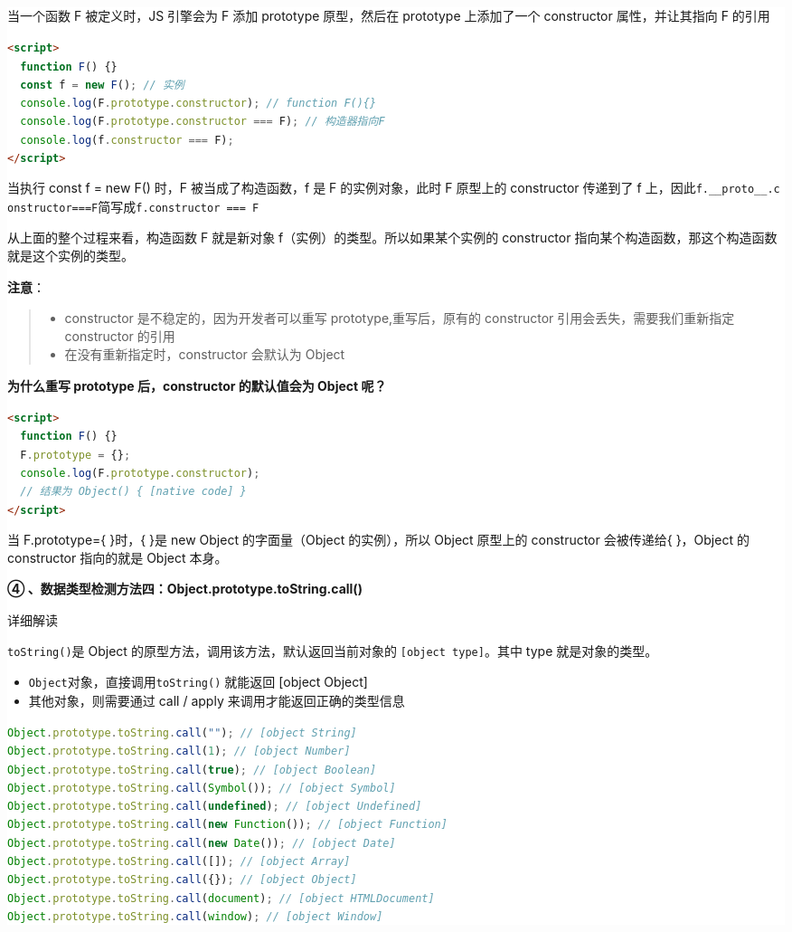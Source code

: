 当一个函数 F 被定义时，JS 引擎会为 F 添加 prototype 原型，然后在 prototype 上添加了一个 constructor 属性，并让其指向 F 的引用

```html
<script>
  function F() {}
  const f = new F(); // 实例
  console.log(F.prototype.constructor); // function F(){}
  console.log(F.prototype.constructor === F); // 构造器指向F
  console.log(f.constructor === F);
</script>
```

当执行 const f = new F() 时，F 被当成了构造函数，f 是 F 的实例对象，此时 F 原型上的 constructor 传递到了 f 上，因此`f.__proto__.constructor===F`简写成`f.constructor === F`

从上面的整个过程来看，构造函数 F 就是新对象 f（实例）的类型。所以如果某个实例的 constructor 指向某个构造函数，那这个构造函数就是这个实例的类型。

**注意**：

> - constructor 是不稳定的，因为开发者可以重写 prototype,重写后，原有的 constructor 引用会丢失，需要我们重新指定 constructor 的引用
> - 在没有重新指定时，constructor 会默认为 Object

**为什么重写 prototype 后，constructor 的默认值会为 Object 呢？**

```html
<script>
  function F() {}
  F.prototype = {};
  console.log(F.prototype.constructor);
  // 结果为 Object() { [native code] }
</script>
```

当 F.prototype={ }时，{ }是 new Object 的字面量（Object 的实例），所以 Object 原型上的 constructor 会被传递给{ }，Object 的 constructor 指向的就是 Object 本身。

**④ 、数据类型检测方法四：Object.prototype.toString.call()**

详细解读

`toString()`是 Object 的原型方法，调用该方法，默认返回当前对象的 `[object type]`。其中 type 就是对象的类型。

- `Object`对象，直接调用`toString()` 就能返回 [object Object]
- 其他对象，则需要通过 call / apply 来调用才能返回正确的类型信息

```js
Object.prototype.toString.call(""); // [object String]
Object.prototype.toString.call(1); // [object Number]
Object.prototype.toString.call(true); // [object Boolean]
Object.prototype.toString.call(Symbol()); // [object Symbol]
Object.prototype.toString.call(undefined); // [object Undefined]
Object.prototype.toString.call(new Function()); // [object Function]
Object.prototype.toString.call(new Date()); // [object Date]
Object.prototype.toString.call([]); // [object Array]
Object.prototype.toString.call({}); // [object Object]
Object.prototype.toString.call(document); // [object HTMLDocument]
Object.prototype.toString.call(window); // [object Window]
```
